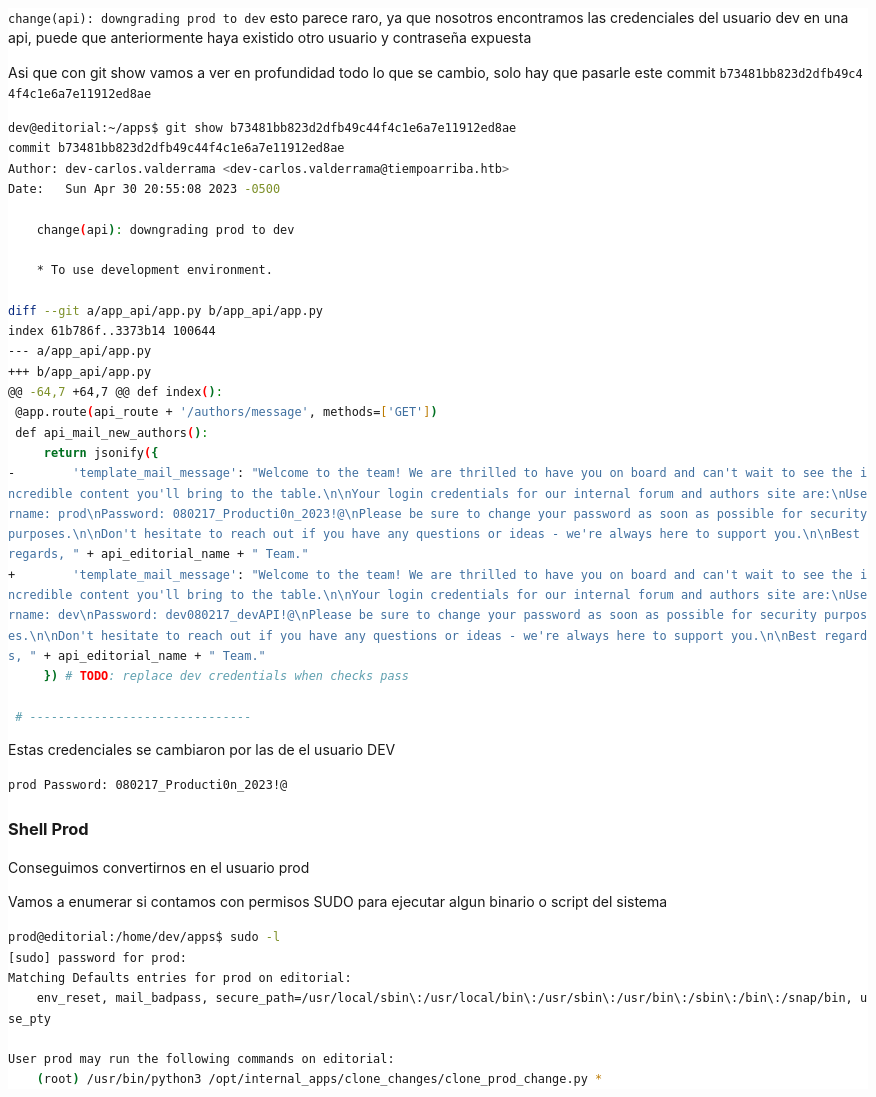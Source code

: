 `change(api): downgrading prod to dev` esto parece raro, ya que nosotros encontramos las credenciales del usuario dev en una api, puede que anteriormente haya existido otro usuario y contraseña expuesta

Asi que con git show vamos a ver en profundidad todo lo que se cambio, solo hay que pasarle este commit `b73481bb823d2dfb49c44f4c1e6a7e11912ed8ae`

```bash
dev@editorial:~/apps$ git show b73481bb823d2dfb49c44f4c1e6a7e11912ed8ae
commit b73481bb823d2dfb49c44f4c1e6a7e11912ed8ae
Author: dev-carlos.valderrama <dev-carlos.valderrama@tiempoarriba.htb>
Date:   Sun Apr 30 20:55:08 2023 -0500

    change(api): downgrading prod to dev
    
    * To use development environment.

diff --git a/app_api/app.py b/app_api/app.py
index 61b786f..3373b14 100644
--- a/app_api/app.py
+++ b/app_api/app.py
@@ -64,7 +64,7 @@ def index():
 @app.route(api_route + '/authors/message', methods=['GET'])
 def api_mail_new_authors():
     return jsonify({
-        'template_mail_message': "Welcome to the team! We are thrilled to have you on board and can't wait to see the incredible content you'll bring to the table.\n\nYour login credentials for our internal forum and authors site are:\nUsername: prod\nPassword: 080217_Producti0n_2023!@\nPlease be sure to change your password as soon as possible for security purposes.\n\nDon't hesitate to reach out if you have any questions or ideas - we're always here to support you.\n\nBest regards, " + api_editorial_name + " Team."
+        'template_mail_message': "Welcome to the team! We are thrilled to have you on board and can't wait to see the incredible content you'll bring to the table.\n\nYour login credentials for our internal forum and authors site are:\nUsername: dev\nPassword: dev080217_devAPI!@\nPlease be sure to change your password as soon as possible for security purposes.\n\nDon't hesitate to reach out if you have any questions or ideas - we're always here to support you.\n\nBest regards, " + api_editorial_name + " Team."
     }) # TODO: replace dev credentials when checks pass
 
 # -------------------------------
```
Estas credenciales se cambiaron por las de el usuario DEV

```bash
prod Password: 080217_Producti0n_2023!@
```

### Shell Prod

Conseguimos convertirnos en el usuario prod


Vamos a enumerar si contamos con permisos SUDO para ejecutar algun binario o script del sistema

```bash
prod@editorial:/home/dev/apps$ sudo -l
[sudo] password for prod: 
Matching Defaults entries for prod on editorial:
    env_reset, mail_badpass, secure_path=/usr/local/sbin\:/usr/local/bin\:/usr/sbin\:/usr/bin\:/sbin\:/bin\:/snap/bin, use_pty

User prod may run the following commands on editorial:
    (root) /usr/bin/python3 /opt/internal_apps/clone_changes/clone_prod_change.py *
```
